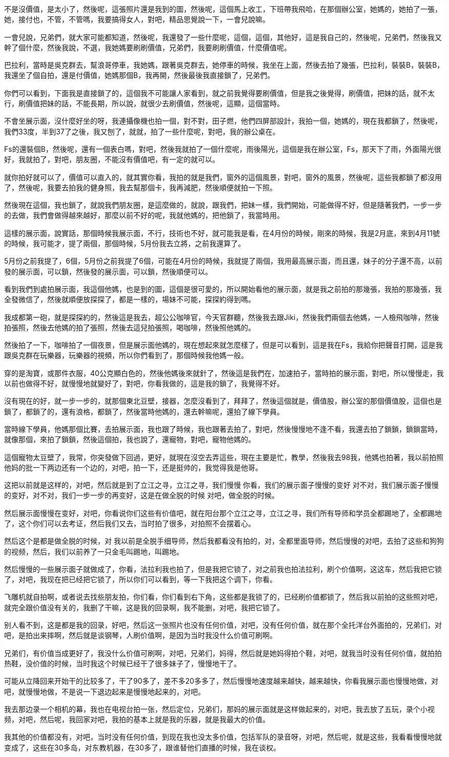 不是沒價值，是太小了，然後呢，這張照片還是我到的圖，然後呢，這個馬上收工，下班帶我飛哈，在那個辦公室，她媽的，她拍了一張，她，接付也，不管，不管嗎，我要搞得女人，對吧，精品思覺說一下，一會兒說嘛。

一會兒說，兄弟們，就大家可能都知道，然後呢，我還發了一些什麼呢，這個，這個，其他好，這是我自己的，然後呢，兄弟們，然後我又幹了個什麼，然後我說，不選，我她媽要刷刷價值，兄弟們，我要刷刷價值，什麼價值呢。

巴拉利，當時是吳克群去，幫浪哥停車，我她媽，跟著吳克群去，她停車的時候，我坐在上面，然後去拍了幾張，巴拉利，裝裝B，裝裝B，我還坐了個自拍，還是付價值，她媽那個B，我再開，然後最後我直接鎖了，兄弟們。

你們可以看到，下面我是直接鎖了的，這個我不可能讓人家看到，就之前我覺得要刷價值，但是我之後覺得，刷價值，把妹的話，就不太行，刷價值把妹的話，不能長期，所以說，就很少去刷價值，然後呢，這顯，這個當時。

不會坐展示面，沒什麼好坐的呀，我連攝像機也拍一個，對不對，田子燃，他們四屏部設計，我拍一個，她媽的，現在我都鎖了，然後呢，我們33度，半到37了之後，我又刨了，就就，拍了一些什麼呢，對吧，我的辦公桌在。

Fs的還裝個B，然後呢，還有一個表白嗎，對吧，然後我就拍了一個什麼呢，雨後陽光，這個是我在辦公室，Fs，那天下了雨，外面陽光很好，我就拍了，對吧，朋友圈，不能沒有價值吧，有一定的就可以。

就你拍好就可以了，價值可以直入的，就其實你看，我拍的就是我們，窗外的這個風景，對吧，窗外的風景，然後呢，這些我都鎖了都沒用了，然後呢，我要去拍我的健身照，我去幫那個卡，我再減肥，然後順便就拍一下照。

然後現在這個，我也鎖了，就說我們朋友圈，是這麼做的，就說，跟我們，把妹一樣，我們開始，可能做得不好，但是隨著我們，一步一步的去做，我們會做得越來越好，那麼以前不好的呢，我就他媽的，把他鎖了，我當時用。

這樣的展示面，說實話，那個時候我展示面，不行，技術也不好，就可能我是看，在4月份的時候，剛來的時候，我是2月底，來到4月11號的時候，我可能才，提了兩個，那個時候，5月份我去立將，之前我還算了。

5月份之前我提了，6個，5月份之前我提了6個，可能在4月份的時候，我就提了兩個，我用最高展示面，而且還，妹子的分子還不高，以前發的展示面，可以鎖，然後發的展示面，可以鎖，然後順便可以。

看到我們到處拍展示面，我這個他媽，也是到的圖，這個是很可愛的，所以開始看他的展示面，就是我之前拍的那幾張，我拍的那幾張，我全發微信了，然後就順便放探探了，都是一樣的，場妹不可能，探探約得到嗎。

我成都第一砲，就是探探約的，然後這是我去，超公公咖啡官，今天官群聽，然後我去跟Jiki，然後我們兩個去他媽，一人檢飛咖啡，然後拍張照，然後去他媽的拍了張照，然後去這兒拍張照，喝咖啡，然後照他媽的。

然後拍了一下，咖啡拍了一個夜景，但是展示面他媽的，現在想起來就怎麼樣了，但是可以看到，這是我在Fs，我給你把聲音打開，這是我跟吳克群在玩樂器，玩樂器的視頻，所以你們看到了，那個時候我他媽一般。

穿的是淘寶，或那件衣服，40公克顯白色的，然後他媽後來就針了，然後這是我們在，加速拍子，當時拍的展示面，對吧，所以慢慢走，我以前也做得不好，就慢慢地就變好了，對吧，你看我做的，這是我的鎖了，我覺得不好。

沒有現在的好，就一步一步的，就那個東北豆壁，接器，怎麼沒看到了，拜拜了，然後這個就是，價值股，辦公室的那個價值股，這個也是鎖了，都鎖了的，還有浪格，都鎖了，然後當時他媽的，還去幹嘛呢，還拍了線下學員。

當時線下學員，他媽那個比賽，去拍展示面，我也跟了時候，我也跟著去拍了，對吧，然後慢慢地不逢不看，我還去拍了鎖鎖，鎖鎖當時，就像那個，來拍了鎖鎖，然後這個拍，我也說了，還寵物，對吧，寵物他媽的。

這個寵物太豆壁了，我常，你突發做下回過，更好，就現在沒空去弄這些，現在主要是忙，教學，然後我去98我，他媽也拍著，我以前拍照他妈的批一下两边还有一个边的，对吧，拍一下，还是挺帅的，我觉得我是他哥。

这把以前就是这样的，对吧，然后就是到了立江之寻，立江之寻，我们慢慢 你看，我们的展示面子慢慢的变好 对不对，我们展示面子慢慢的变好，对不对，我们一步一步的再变好，这是在做全脱的时候 对吧，做全脱的时候。

然后展示面慢慢在变好，对吧，你看说你们这些有价值吧，就在阳台那个立江之寻，立江之寻，我们所有导师和学员全都踢地了，全都踢地了，这个你们可以去考证，然后我们又去，当时拍了很多，对拍照不会摆着心。

然后这个是都是做全脱的时候，对 我以前是全脱手细导师，然后我都看没有拍的，对，全都里面导师，然后慢慢的对吧，去拍了这些和狗狗的视频，然后，我们以前养了一只金毛叫踢地，叫踢地。

然后慢慢的一些展示面子就做成了，你看，法拉利我也拍了，但是我把它锁了，对之前我也拍法拉利，刷个价值啊，这这车，然后我把它锁了，对吧，我现在把已经把它锁了，所以你们可以看到，等一下我把这个调下，你看。

飞雕机就自拍啊，或者说去找些朋友拍，你们看，你们看到右下角，这些都是我锁了的，已经刷价值都锁了，然后我以前拍的这些照对吧，就完全跟价值没有关的，我删了干嘛，这是我的回录啊，我不能删，对吧，我把它锁了。

别人看不到，这是都是我的回录，好吧，然后这一张照片也没有任何价值，对吧，没有任何价值，就在那个全托洋台外面拍的，兄弟们，对吧，是拍出来摔啊，然后就是谈钢琴，人刷价值啊，是因为当时我没什么价值可刷啊。

兄弟们，有价值当成更好了，我没什么价值可刷啊，对吧，兄弟们，妈得，然后就是她妈得拍个鞋，对吧，就我当时没有任何价值，就拍拍热鞋，没价值的时候，当时我这个时候已经干了很多妹子了，慢慢地干了。

可能从立降回来开始干的比较多了，干了90多了，差不多20多多了，然后慢慢地速度越来越快，越来越快，你看我展示面也慢慢地做，对吧，就慢慢地做，不是说一下退边起来是慢慢地起来的，对吧。

我去那边录一个相机的幕，我也在电视台拍一张，然后定位，兄弟们，那妈的展示面就是这样做起来的，对吧，我去放了五玩，录个小视频，对吧，然后呢，我回家对吧，我拍的基本上就是我的乐器，就是我最大的价值。

我其他的价值都没有，对吧，当时没有任何价值，到现在我也没太多价值，包括军队的录音呀，对吧，然后呢，就是这些，我看看慢慢地就变成了，这些在30多岛，对东教机器，在30多了，跟谁替他们直播的时候，我在谈权。
